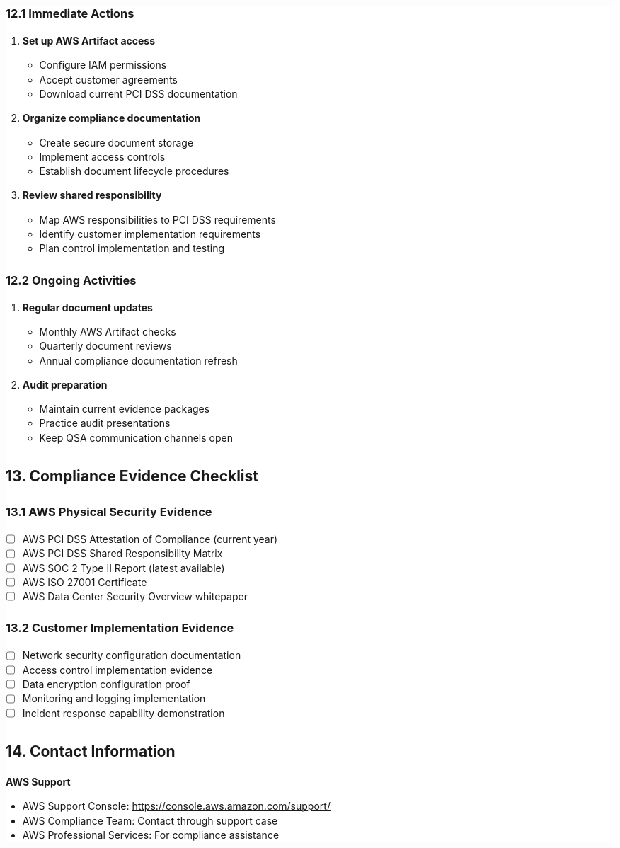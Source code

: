 ### **12.1 Immediate Actions**

1. **Set up AWS Artifact access**
   - Configure IAM permissions
   - Accept customer agreements
   - Download current PCI DSS documentation

2. **Organize compliance documentation**
   - Create secure document storage
   - Implement access controls
   - Establish document lifecycle procedures

3. **Review shared responsibility**
   - Map AWS responsibilities to PCI DSS requirements
   - Identify customer implementation requirements
   - Plan control implementation and testing

### **12.2 Ongoing Activities**

1. **Regular document updates**
   - Monthly AWS Artifact checks
   - Quarterly document reviews
   - Annual compliance documentation refresh

2. **Audit preparation**
   - Maintain current evidence packages
   - Practice audit presentations
   - Keep QSA communication channels open

## **13. Compliance Evidence Checklist**

### **13.1 AWS Physical Security Evidence**

- [ ] AWS PCI DSS Attestation of Compliance (current year)
- [ ] AWS PCI DSS Shared Responsibility Matrix
- [ ] AWS SOC 2 Type II Report (latest available)
- [ ] AWS ISO 27001 Certificate
- [ ] AWS Data Center Security Overview whitepaper

### **13.2 Customer Implementation Evidence**

- [ ] Network security configuration documentation
- [ ] Access control implementation evidence
- [ ] Data encryption configuration proof
- [ ] Monitoring and logging implementation
- [ ] Incident response capability demonstration

## **14. Contact Information**

**AWS Support**

- AWS Support Console: <https://console.aws.amazon.com/support/>
- AWS Compliance Team: Contact through support case
- AWS Professional Services: For compliance assistance
